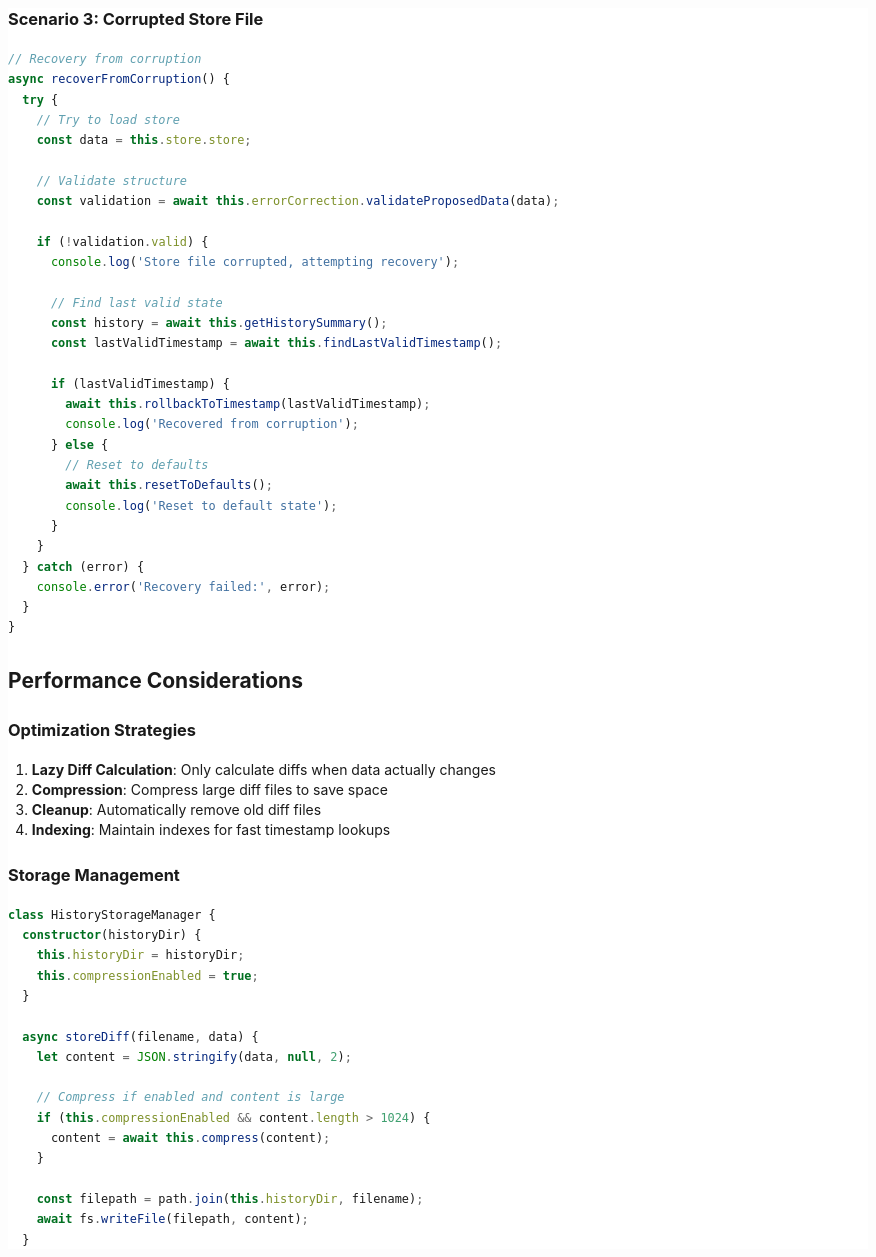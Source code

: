 ### Scenario 3: Corrupted Store File

```typescript
// Recovery from corruption
async recoverFromCorruption() {
  try {
    // Try to load store
    const data = this.store.store;

    // Validate structure
    const validation = await this.errorCorrection.validateProposedData(data);

    if (!validation.valid) {
      console.log('Store file corrupted, attempting recovery');

      // Find last valid state
      const history = await this.getHistorySummary();
      const lastValidTimestamp = await this.findLastValidTimestamp();

      if (lastValidTimestamp) {
        await this.rollbackToTimestamp(lastValidTimestamp);
        console.log('Recovered from corruption');
      } else {
        // Reset to defaults
        await this.resetToDefaults();
        console.log('Reset to default state');
      }
    }
  } catch (error) {
    console.error('Recovery failed:', error);
  }
}
```

## Performance Considerations

### Optimization Strategies

1. **Lazy Diff Calculation**: Only calculate diffs when data actually changes
2. **Compression**: Compress large diff files to save space
3. **Cleanup**: Automatically remove old diff files
4. **Indexing**: Maintain indexes for fast timestamp lookups

### Storage Management

```typescript
class HistoryStorageManager {
  constructor(historyDir) {
    this.historyDir = historyDir;
    this.compressionEnabled = true;
  }

  async storeDiff(filename, data) {
    let content = JSON.stringify(data, null, 2);

    // Compress if enabled and content is large
    if (this.compressionEnabled && content.length > 1024) {
      content = await this.compress(content);
    }

    const filepath = path.join(this.historyDir, filename);
    await fs.writeFile(filepath, content);
  }

```